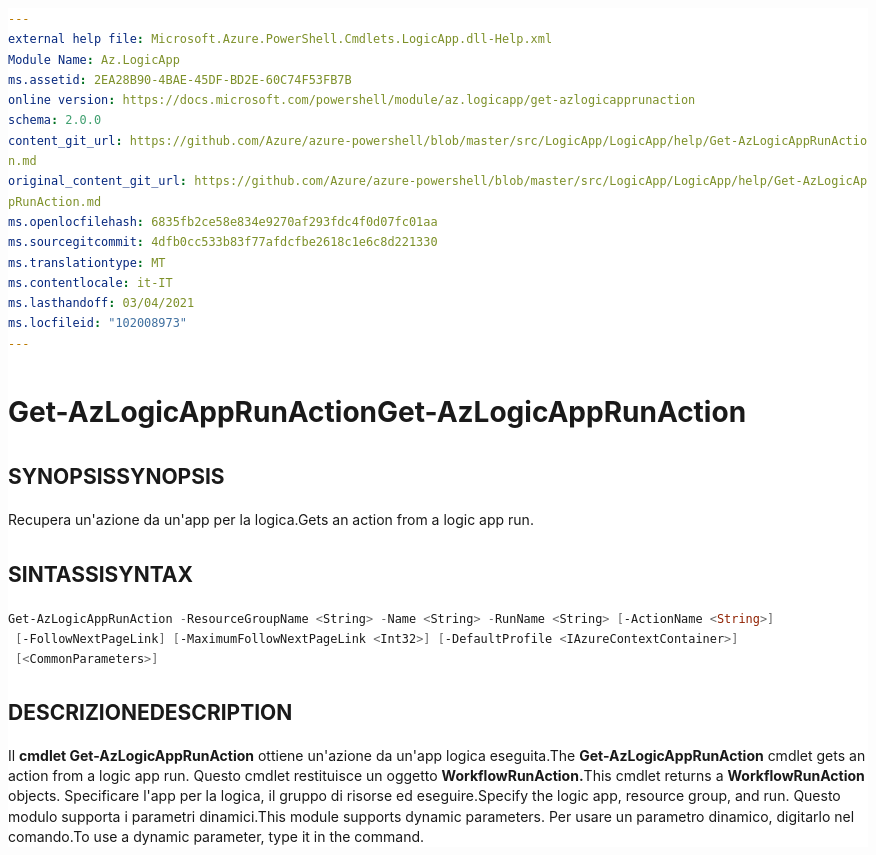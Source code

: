 ```yaml
---
external help file: Microsoft.Azure.PowerShell.Cmdlets.LogicApp.dll-Help.xml
Module Name: Az.LogicApp
ms.assetid: 2EA28B90-4BAE-45DF-BD2E-60C74F53FB7B
online version: https://docs.microsoft.com/powershell/module/az.logicapp/get-azlogicapprunaction
schema: 2.0.0
content_git_url: https://github.com/Azure/azure-powershell/blob/master/src/LogicApp/LogicApp/help/Get-AzLogicAppRunAction.md
original_content_git_url: https://github.com/Azure/azure-powershell/blob/master/src/LogicApp/LogicApp/help/Get-AzLogicAppRunAction.md
ms.openlocfilehash: 6835fb2ce58e834e9270af293fdc4f0d07fc01aa
ms.sourcegitcommit: 4dfb0cc533b83f77afdcfbe2618c1e6c8d221330
ms.translationtype: MT
ms.contentlocale: it-IT
ms.lasthandoff: 03/04/2021
ms.locfileid: "102008973"
---
```

# <span data-ttu-id="38e8d-101">Get-AzLogicAppRunAction</span><span class="sxs-lookup"><span data-stu-id="38e8d-101">Get-AzLogicAppRunAction</span></span>

## <span data-ttu-id="38e8d-102">SYNOPSIS</span><span class="sxs-lookup"><span data-stu-id="38e8d-102">SYNOPSIS</span></span>

<span data-ttu-id="38e8d-103">Recupera un'azione da un'app per la logica.</span><span class="sxs-lookup"><span data-stu-id="38e8d-103">Gets an action from a logic app run.</span></span>

## <span data-ttu-id="38e8d-104">SINTASSI</span><span class="sxs-lookup"><span data-stu-id="38e8d-104">SYNTAX</span></span>

```powershell
Get-AzLogicAppRunAction -ResourceGroupName <String> -Name <String> -RunName <String> [-ActionName <String>]
 [-FollowNextPageLink] [-MaximumFollowNextPageLink <Int32>] [-DefaultProfile <IAzureContextContainer>]
 [<CommonParameters>]
```

## <span data-ttu-id="38e8d-105">DESCRIZIONE</span><span class="sxs-lookup"><span data-stu-id="38e8d-105">DESCRIPTION</span></span>

<span data-ttu-id="38e8d-106">Il **cmdlet Get-AzLogicAppRunAction** ottiene un'azione da un'app logica eseguita.</span><span class="sxs-lookup"><span data-stu-id="38e8d-106">The **Get-AzLogicAppRunAction** cmdlet gets an action from a logic app run.</span></span>
<span data-ttu-id="38e8d-107">Questo cmdlet restituisce un oggetto **WorkflowRunAction.**</span><span class="sxs-lookup"><span data-stu-id="38e8d-107">This cmdlet returns a **WorkflowRunAction** objects.</span></span>
<span data-ttu-id="38e8d-108">Specificare l'app per la logica, il gruppo di risorse ed eseguire.</span><span class="sxs-lookup"><span data-stu-id="38e8d-108">Specify the logic app, resource group, and run.</span></span>
<span data-ttu-id="38e8d-109">Questo modulo supporta i parametri dinamici.</span><span class="sxs-lookup"><span data-stu-id="38e8d-109">This module supports dynamic parameters.</span></span>
<span data-ttu-id="38e8d-110">Per usare un parametro dinamico, digitarlo nel comando.</span><span class="sxs-lookup"><span data-stu-id="38e8d-110">To use a dynamic parameter, type it in the command.</span></span>